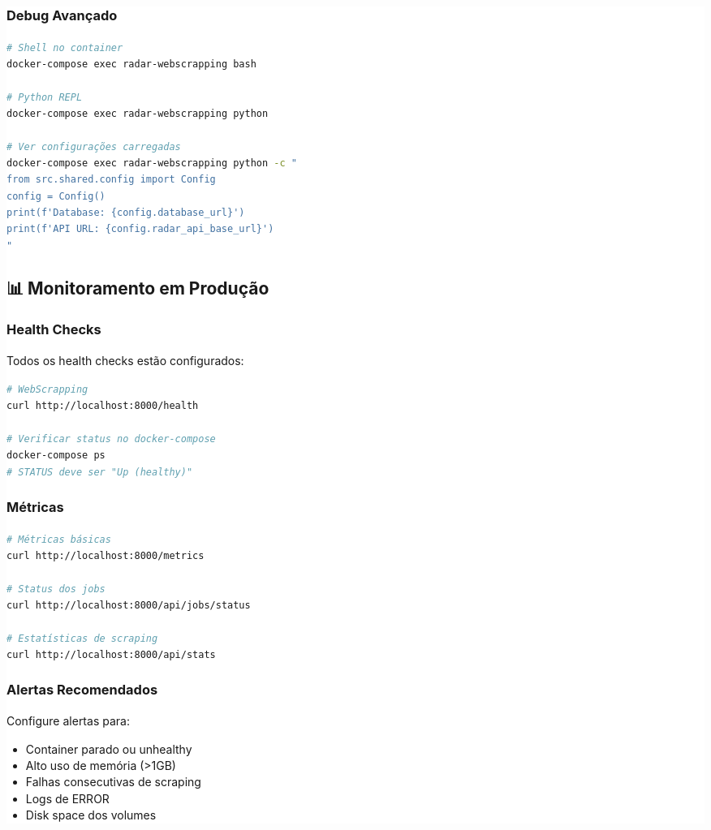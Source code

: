 ### Debug Avançado

```bash
# Shell no container
docker-compose exec radar-webscrapping bash

# Python REPL
docker-compose exec radar-webscrapping python

# Ver configurações carregadas
docker-compose exec radar-webscrapping python -c "
from src.shared.config import Config
config = Config()
print(f'Database: {config.database_url}')
print(f'API URL: {config.radar_api_base_url}')
"
```

## 📊 Monitoramento em Produção

### Health Checks

Todos os health checks estão configurados:

```bash
# WebScrapping
curl http://localhost:8000/health

# Verificar status no docker-compose
docker-compose ps
# STATUS deve ser "Up (healthy)"
```

### Métricas

```bash
# Métricas básicas
curl http://localhost:8000/metrics

# Status dos jobs
curl http://localhost:8000/api/jobs/status

# Estatísticas de scraping
curl http://localhost:8000/api/stats
```

### Alertas Recomendados

Configure alertas para:
- Container parado ou unhealthy
- Alto uso de memória (>1GB)
- Falhas consecutivas de scraping
- Logs de ERROR
- Disk space dos volumes
